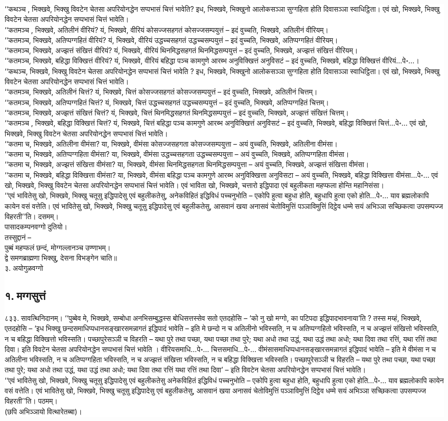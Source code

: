 ‘‘कथञ्च , भिक्खवे, भिक्खु विवटेन चेतसा अपरियोनद्धेन सप्पभासं चित्तं भावेति? इध, भिक्खवे, भिक्खुनो आलोकसञ्ञा सुग्गहिता होति दिवासञ्ञा स्वाधिट्ठिता। एवं खो, भिक्खवे, भिक्खु विवटेन चेतसा अपरियोनद्धेन सप्पभासं चित्तं भावेति।  
‘‘कतमञ्च , भिक्खवे, अतिलीनं वीरियं? यं, भिक्खवे, वीरियं कोसज्जसहगतं कोसज्जसम्पयुत्तं – इदं वुच्चति, भिक्खवे, अतिलीनं वीरियम्।  
‘‘कतमञ्च, भिक्खवे, अतिप्पग्गहितं वीरियं? यं, भिक्खवे, वीरियं उद्धच्चसहगतं उद्धच्चसम्पयुत्तं – इदं वुच्चति, भिक्खवे, अतिप्पग्गहितं वीरियम्।  
‘‘कतमञ्च, भिक्खवे, अज्झत्तं संखित्तं वीरियं? यं, भिक्खवे, वीरियं थिनमिद्धसहगतं थिनमिद्धसम्पयुत्तं – इदं वुच्चति, भिक्खवे, अज्झत्तं संखित्तं वीरियम्।  
‘‘कतमञ्च, भिक्खवे, बहिद्धा विक्खित्तं वीरियं? यं, भिक्खवे, वीरियं बहिद्धा पञ्च कामगुणे आरब्भ अनुविक्खित्तं अनुविसटं – इदं वुच्चति, भिक्खवे, बहिद्धा विक्खित्तं वीरियं…पे॰…।  
‘‘कथञ्च, भिक्खवे, भिक्खु विवटेन चेतसा अपरियोनद्धेन सप्पभासं चित्तं भावेति ? इध, भिक्खवे, भिक्खुनो आलोकसञ्ञा सुग्गहिता होति दिवासञ्ञा स्वाधिट्ठिता। एवं खो, भिक्खवे, भिक्खु विवटेन चेतसा अपरियोनद्धेन सप्पभासं चित्तं भावेति।  
‘‘कतमञ्च, भिक्खवे, अतिलीनं चित्तं? यं, भिक्खवे, चित्तं कोसज्जसहगतं कोसज्जसम्पयुत्तं – इदं वुच्चति, भिक्खवे, अतिलीनं चित्तम्।  
‘‘कतमञ्च, भिक्खवे, अतिप्पग्गहितं चित्तं? यं, भिक्खवे, चित्तं उद्धच्चसहगतं उद्धच्चसम्पयुत्तं – इदं वुच्चति, भिक्खवे, अतिप्पग्गहितं चित्तम्।  
‘‘कतमञ्च, भिक्खवे, अज्झत्तं संखित्तं चित्तं? यं, भिक्खवे, चित्तं थिनमिद्धसहगतं थिनमिद्धसम्पयुत्तं – इदं वुच्चति, भिक्खवे, अज्झत्तं संखित्तं चित्तम्।  
‘‘कतमञ्च , भिक्खवे, बहिद्धा विक्खित्तं चित्तं? यं, भिक्खवे, चित्तं बहिद्धा पञ्च कामगुणे आरब्भ अनुविक्खित्तं अनुविसटं – इदं वुच्चति, भिक्खवे, बहिद्धा विक्खित्तं चित्तं…पे॰… एवं खो, भिक्खवे, भिक्खु विवटेन चेतसा अपरियोनद्धेन सप्पभासं चित्तं भावेति।  
‘‘कतमा च, भिक्खवे, अतिलीना वीमंसा? या, भिक्खवे, वीमंसा कोसज्जसहगता कोसज्जसम्पयुत्ता – अयं वुच्चति, भिक्खवे, अतिलीना वीमंसा।  
‘‘कतमा च, भिक्खवे, अतिप्पग्गहिता वीमंसा? या, भिक्खवे, वीमंसा उद्धच्चसहगता उद्धच्चसम्पयुत्ता – अयं वुच्चति, भिक्खवे, अतिप्पग्गहिता वीमंसा।  
‘‘कतमा च, भिक्खवे, अज्झत्तं संखित्ता वीमंसा? या, भिक्खवे, वीमंसा थिनमिद्धसहगता थिनमिद्धसम्पयुत्ता – अयं वुच्चति, भिक्खवे, अज्झत्तं संखित्ता वीमंसा।  
‘‘कतमा च, भिक्खवे, बहिद्धा विक्खित्ता वीमंसा? या, भिक्खवे, वीमंसा बहिद्धा पञ्च कामगुणे आरब्भ अनुविक्खित्ता अनुविसटा – अयं वुच्चति, भिक्खवे, बहिद्धा विक्खित्ता वीमंसा…पे॰… एवं खो, भिक्खवे, भिक्खु विवटेन चेतसा अपरियोनद्धेन सप्पभासं चित्तं भावेति। एवं भाविता खो, भिक्खवे, चत्तारो इद्धिपादा एवं बहुलीकता महप्फला होन्ति महानिसंसा।  
‘‘एवं भावितेसु खो, भिक्खवे, भिक्खु चतूसु इद्धिपादेसु एवं बहुलीकतेसु, अनेकविहितं इद्धिविधं पच्चनुभोति – एकोपि हुत्वा बहुधा होति, बहुधापि हुत्वा एको होति…पे॰… याव ब्रह्मलोकापि कायेन वसं वत्तेति। एवं भावितेसु खो, भिक्खवे, भिक्खु चतूसु इद्धिपादेसु एवं बहुलीकतेसु, आसवानं खया अनासवं चेतोविमुत्तिं पञ्ञाविमुत्तिं दिट्ठेव धम्मे सयं अभिञ्ञा सच्छिकत्वा उपसम्पज्ज विहरती’’ति। दसमम्।  
पासादकम्पनवग्गो दुतियो।  
तस्सुद्दानं –  
पुब्बं महप्फलं छन्दं, मोग्गल्लानञ्च उण्णाभम्।  
द्वे समणब्राह्मणा भिक्खु, देसना विभङ्गेन चाति॥  
३. अयोगुळवग्गो  


## १. मग्गसुत्तं

८३३. सावत्थिनिदानम्। ‘‘पुब्बेव मे, भिक्खवे, सम्बोधा अनभिसम्बुद्धस्स बोधिसत्तस्सेव सतो एतदहोसि – ‘को नु खो मग्गो, का पटिपदा इद्धिपादभावनाया’ति ? तस्स मय्हं, भिक्खवे, एतदहोसि – ‘इध भिक्खु छन्दसमाधिप्पधानसङ्खारसमन्नागतं इद्धिपादं भावेति – इति मे छन्दो न च अतिलीनो भविस्सति, न च अतिप्पग्गहितो भविस्सति, न च अज्झत्तं संखित्तो भविस्सति, न च बहिद्धा विक्खित्तो भविस्सति। पच्छापुरेसञ्ञी च विहरति – यथा पुरे तथा पच्छा, यथा पच्छा तथा पुरे; यथा अधो तथा उद्धं, यथा उद्धं तथा अधो; यथा दिवा तथा रत्तिं, यथा रत्तिं तथा दिवा। इति विवटेन चेतसा अपरियोनद्धेन सप्पभासं चित्तं भावेति । वीरियसमाधि…पे॰… चित्तसमाधि…पे॰… वीमंसासमाधिप्पधानसङ्खारसमन्नागतं इद्धिपादं भावेति – इति मे वीमंसा न च अतिलीना भविस्सति, न च अतिप्पग्गहिता भविस्सति, न च अज्झत्तं संखित्ता भविस्सति, न च बहिद्धा विक्खित्ता भविस्सति। पच्छापुरेसञ्ञी च विहरति – यथा पुरे तथा पच्छा, यथा पच्छा तथा पुरे; यथा अधो तथा उद्धं, यथा उद्धं तथा अधो; यथा दिवा तथा रत्तिं यथा रत्तिं तथा दिवा’ – इति विवटेन चेतसा अपरियोनद्धेन सप्पभासं चित्तं भावेति।  
‘‘एवं भावितेसु खो, भिक्खवे, भिक्खु चतूसु इद्धिपादेसु एवं बहुलीकतेसु अनेकविहितं इद्धिविधं पच्चनुभोति – एकोपि हुत्वा बहुधा होति, बहुधापि हुत्वा एको होति…पे॰… याव ब्रह्मलोकापि कायेन वसं वत्तेति। एवं भावितेसु खो, भिक्खवे, भिक्खु चतूसु इद्धिपादेसु एवं बहुलीकतेसु, आसवानं खया अनासवं चेतोविमुत्तिं पञ्ञाविमुत्तिं दिट्ठेव धम्मे सयं अभिञ्ञा सच्छिकत्वा उपसम्पज्ज विहरती’’ति। पठमम्।  
(छपि अभिञ्ञायो वित्थारेतब्बा)।  
